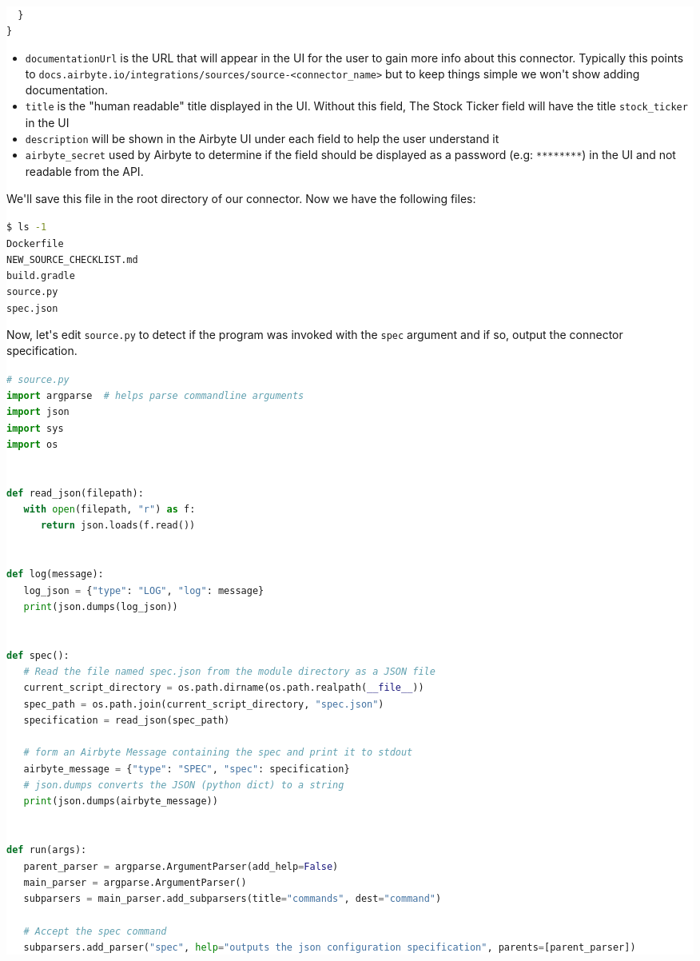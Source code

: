 ```javascript
  }
}
```

* `documentationUrl` is the URL that will appear in the UI for the user to gain more info about this connector. Typically this points to `docs.airbyte.io/integrations/sources/source-<connector_name>` but to keep things simple we won't show adding documentation.
* `title` is the "human readable" title displayed in the UI. Without this field, The Stock Ticker field will have the title `stock_ticker` in the UI
* `description` will be shown in the Airbyte UI under each field to help the user understand it
* `airbyte_secret` used by Airbyte to determine if the field should be displayed as a password \(e.g: `********`\) in the UI and not readable from the API.

We'll save this file in the root directory of our connector. Now we have the following files:

```bash
$ ls -1
Dockerfile
NEW_SOURCE_CHECKLIST.md
build.gradle
source.py
spec.json
```

Now, let's edit `source.py` to detect if the program was invoked with the `spec` argument and if so, output the connector specification.

```python
# source.py
import argparse  # helps parse commandline arguments
import json
import sys
import os


def read_json(filepath):
   with open(filepath, "r") as f:
      return json.loads(f.read())


def log(message):
   log_json = {"type": "LOG", "log": message}
   print(json.dumps(log_json))


def spec():
   # Read the file named spec.json from the module directory as a JSON file
   current_script_directory = os.path.dirname(os.path.realpath(__file__))
   spec_path = os.path.join(current_script_directory, "spec.json")
   specification = read_json(spec_path)

   # form an Airbyte Message containing the spec and print it to stdout
   airbyte_message = {"type": "SPEC", "spec": specification}
   # json.dumps converts the JSON (python dict) to a string
   print(json.dumps(airbyte_message))


def run(args):
   parent_parser = argparse.ArgumentParser(add_help=False)
   main_parser = argparse.ArgumentParser()
   subparsers = main_parser.add_subparsers(title="commands", dest="command")

   # Accept the spec command
   subparsers.add_parser("spec", help="outputs the json configuration specification", parents=[parent_parser])

```